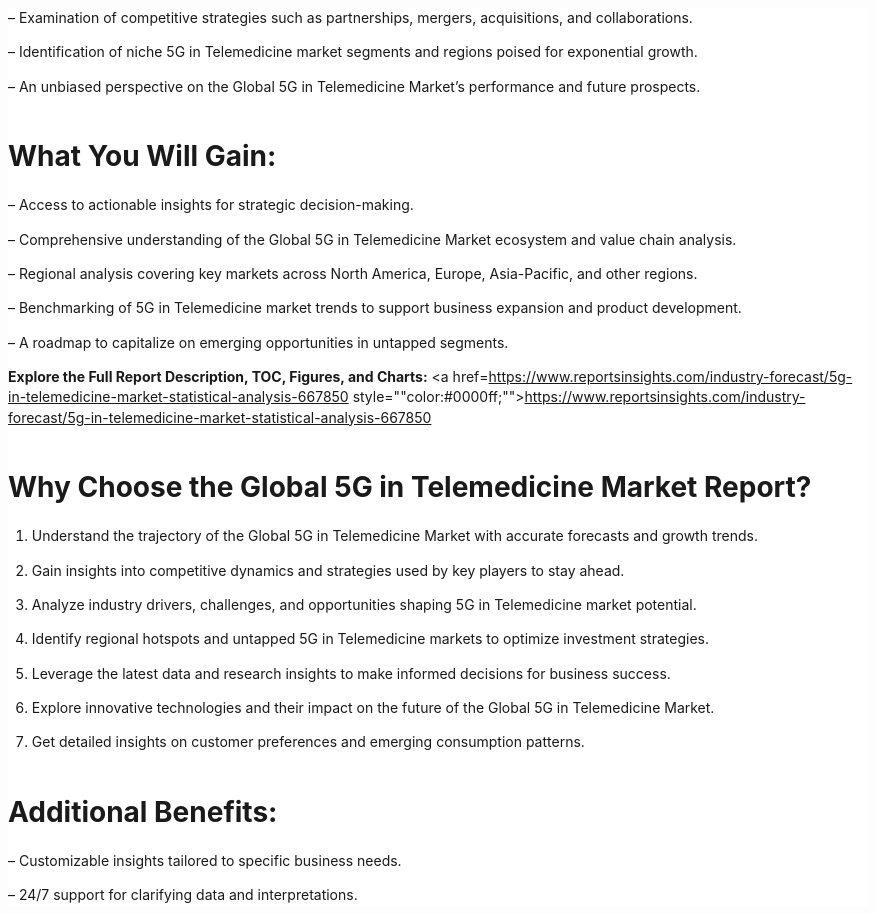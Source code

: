 – Examination of competitive strategies such as partnerships, mergers, acquisitions, and collaborations.

– Identification of niche 5G in Telemedicine market segments and regions poised for exponential growth.

– An unbiased perspective on the Global 5G in Telemedicine Market’s performance and future prospects.

# <strong>What You Will Gain:</strong>

– Access to actionable insights for strategic decision-making.

– Comprehensive understanding of the Global 5G in Telemedicine Market ecosystem and value chain analysis.

– Regional analysis covering key markets across North America, Europe, Asia-Pacific, and other regions.

– Benchmarking of 5G in Telemedicine market trends to support business expansion and product development.

– A roadmap to capitalize on emerging opportunities in untapped segments.

<strong>Explore the Full Report Description, TOC, Figures, and Charts:</strong>
<a href=https://www.reportsinsights.com/industry-forecast/5g-in-telemedicine-market-statistical-analysis-667850 style=""color:#0000ff;"">https://www.reportsinsights.com/industry-forecast/5g-in-telemedicine-market-statistical-analysis-667850</a>

# <strong>Why Choose the Global 5G in Telemedicine Market Report?</strong>

1. Understand the trajectory of the Global 5G in Telemedicine Market with accurate forecasts and growth trends.

2. Gain insights into competitive dynamics and strategies used by key players to stay ahead.

3. Analyze industry drivers, challenges, and opportunities shaping 5G in Telemedicine market potential.

4. Identify regional hotspots and untapped 5G in Telemedicine markets to optimize investment strategies.

5. Leverage the latest data and research insights to make informed decisions for business success.

6. Explore innovative technologies and their impact on the future of the Global 5G in Telemedicine Market.

7. Get detailed insights on customer preferences and emerging consumption patterns.

# <strong>Additional Benefits:</strong>

– Customizable insights tailored to specific business needs.

– 24/7 support for clarifying data and interpretations.
